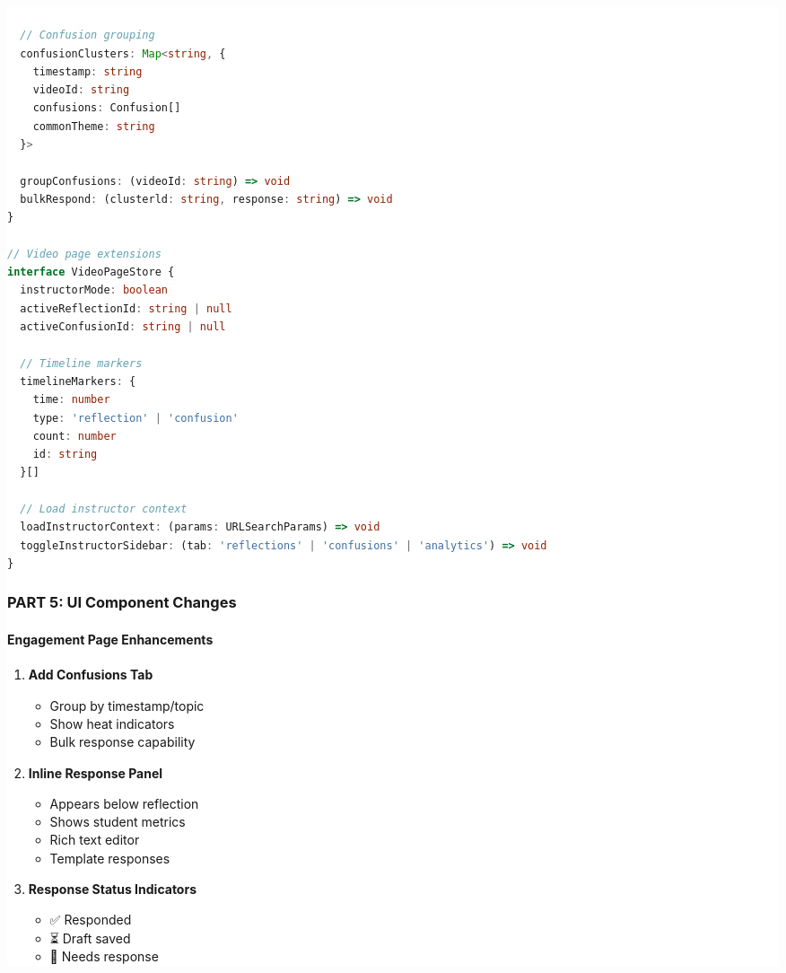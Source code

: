 ```typescript
  
  // Confusion grouping
  confusionClusters: Map<string, {
    timestamp: string
    videoId: string
    confusions: Confusion[]
    commonTheme: string
  }>
  
  groupConfusions: (videoId: string) => void
  bulkRespond: (clusterld: string, response: string) => void
}

// Video page extensions
interface VideoPageStore {
  instructorMode: boolean
  activeReflectionId: string | null
  activeConfusionId: string | null
  
  // Timeline markers
  timelineMarkers: {
    time: number
    type: 'reflection' | 'confusion'
    count: number
    id: string
  }[]
  
  // Load instructor context
  loadInstructorContext: (params: URLSearchParams) => void
  toggleInstructorSidebar: (tab: 'reflections' | 'confusions' | 'analytics') => void
}
```

### PART 5: UI Component Changes

#### Engagement Page Enhancements
1. **Add Confusions Tab**
   - Group by timestamp/topic
   - Show heat indicators
   - Bulk response capability

2. **Inline Response Panel**
   - Appears below reflection
   - Shows student metrics
   - Rich text editor
   - Template responses

3. **Response Status Indicators**
   - ✅ Responded
   - ⏳ Draft saved
   - 🔴 Needs response

